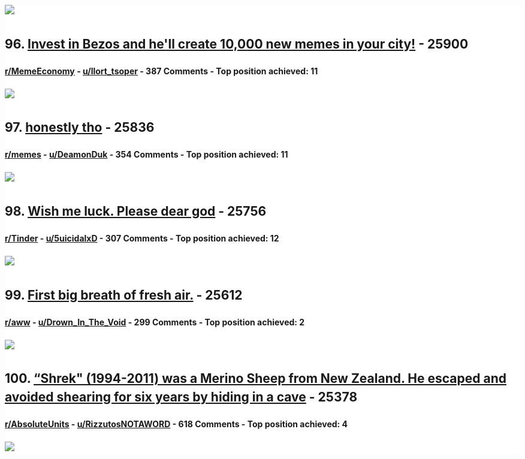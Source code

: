<a href="https://v.redd.it/9y29gpyw43x31"><img src="https://b.thumbs.redditmedia.com/5G1526WUHIDhVuXxPNkyP4Nay8Y5cfcqWZnR6LPIGCI.jpg"></img></a>

## 96. [Invest in Bezos and he'll create 10,000 new memes in your city!](http://reddit.com/r/MemeEconomy/comments/dsielu/invest_in_bezos_and_hell_create_10000_new_memes/) - 25900
#### [r/MemeEconomy](http://reddit.com/r/MemeEconomy) - [u/llort_tsoper](http://reddit.com/u/llort_tsoper) - 387 Comments - Top position achieved: 11

<a href="https://i.redd.it/l0ldjbrza3x31.png"><img src="https://b.thumbs.redditmedia.com/F0R24_Qsybji3Ybauw2etBMBrjf81LgoT1vqXJ7eOhA.jpg"></img></a>

## 97. [honestly tho](http://reddit.com/r/memes/comments/ds9t0a/honestly_tho/) - 25836
#### [r/memes](http://reddit.com/r/memes) - [u/DeamonDuk](http://reddit.com/u/DeamonDuk) - 354 Comments - Top position achieved: 11

<a href="https://i.redd.it/3zvz50h39zw31.png"><img src="https://b.thumbs.redditmedia.com/XZOT6AqyrtYuDYlNa_NTSgUG9qNYA683toEpx3zERmQ.jpg"></img></a>

## 98. [Wish me luck. Please dear god](http://reddit.com/r/Tinder/comments/dslmmd/wish_me_luck_please_dear_god/) - 25756
#### [r/Tinder](http://reddit.com/r/Tinder) - [u/5uicidalxD](http://reddit.com/u/5uicidalxD) - 307 Comments - Top position achieved: 12

<a href="https://i.redd.it/ilyjvc3kg4x31.png"><img src="https://b.thumbs.redditmedia.com/VLR50e5KRdSkotMIRvsFDEkLSn8wP_YK-2M2D676cVM.jpg"></img></a>

## 99. [First big breath of fresh air.](http://reddit.com/r/aww/comments/dsqevz/first_big_breath_of_fresh_air/) - 25612
#### [r/aww](http://reddit.com/r/aww) - [u/Drown_In_The_Void](http://reddit.com/u/Drown_In_The_Void) - 299 Comments - Top position achieved: 2

<a href="https://v.redd.it/iktfexef66x31"><img src="https://b.thumbs.redditmedia.com/Wo-y2TjLFwu2dz399Lnmx-OdOP1s291nnb4TvRDFKNI.jpg"></img></a>

## 100. [“Shrek" (1994-2011) was a Merino Sheep from New Zealand. He escaped and avoided shearing for six years by hiding in a cave](http://reddit.com/r/AbsoluteUnits/comments/dsb0x7/shrek_19942011_was_a_merino_sheep_from_new/) - 25378
#### [r/AbsoluteUnits](http://reddit.com/r/AbsoluteUnits) - [u/RizzutosNOTAWORD](http://reddit.com/u/RizzutosNOTAWORD) - 618 Comments - Top position achieved: 4

<a href="https://i.redd.it/lzq41rdqrzw31.png"><img src="https://b.thumbs.redditmedia.com/2V0KNefZ3tFQUPmwzsvqE091Zvk-HOy3uMaEG_49oQY.jpg"></img></a>
